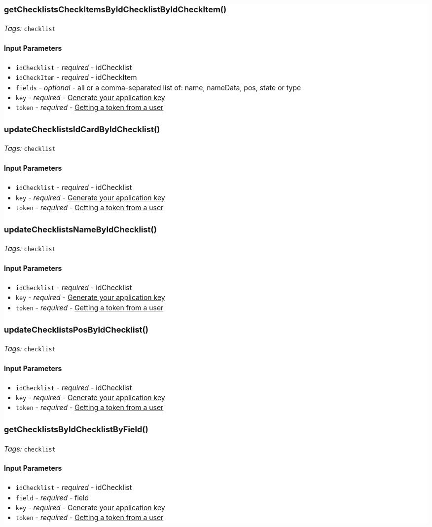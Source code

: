 ### getChecklistsCheckItemsByIdChecklistByIdCheckItem()

*Tags:* `checklist`

#### Input Parameters
* `idChecklist` - _required_ - idChecklist
* `idCheckItem` - _required_ - idCheckItem
* `fields` - _optional_ - all or a comma-separated list of: name, nameData, pos, state or type
* `key` - _required_ - <a href="https://trello.com/1/appKey/generate"  target="_blank">Generate your application key</a>
* `token` - _required_ - <a href="https://trello.com/docs/gettingstarted/index.html#getting-a-token-from-a-user"  target="_blank">Getting a token from a user</a>

### updateChecklistsIdCardByIdChecklist()

*Tags:* `checklist`

#### Input Parameters
* `idChecklist` - _required_ - idChecklist
* `key` - _required_ - <a href="https://trello.com/1/appKey/generate"  target="_blank">Generate your application key</a>
* `token` - _required_ - <a href="https://trello.com/docs/gettingstarted/index.html#getting-a-token-from-a-user"  target="_blank">Getting a token from a user</a>

### updateChecklistsNameByIdChecklist()

*Tags:* `checklist`

#### Input Parameters
* `idChecklist` - _required_ - idChecklist
* `key` - _required_ - <a href="https://trello.com/1/appKey/generate"  target="_blank">Generate your application key</a>
* `token` - _required_ - <a href="https://trello.com/docs/gettingstarted/index.html#getting-a-token-from-a-user"  target="_blank">Getting a token from a user</a>

### updateChecklistsPosByIdChecklist()

*Tags:* `checklist`

#### Input Parameters
* `idChecklist` - _required_ - idChecklist
* `key` - _required_ - <a href="https://trello.com/1/appKey/generate"  target="_blank">Generate your application key</a>
* `token` - _required_ - <a href="https://trello.com/docs/gettingstarted/index.html#getting-a-token-from-a-user"  target="_blank">Getting a token from a user</a>

### getChecklistsByIdChecklistByField()

*Tags:* `checklist`

#### Input Parameters
* `idChecklist` - _required_ - idChecklist
* `field` - _required_ - field
* `key` - _required_ - <a href="https://trello.com/1/appKey/generate"  target="_blank">Generate your application key</a>
* `token` - _required_ - <a href="https://trello.com/docs/gettingstarted/index.html#getting-a-token-from-a-user"  target="_blank">Getting a token from a user</a>
